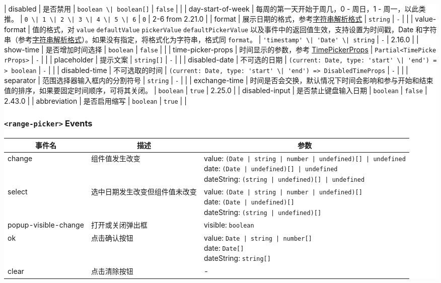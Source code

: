 | disabled                  | 是否禁用                                                                                                                                                                                                                   | `boolean \| boolean[]`                                         | `false`  |                 |
| day-start-of-week         | 每周的第一天开始于周几，0 - 周日，1 - 周一，以此类推。                                                                                                                                                                     | `0 \| 1 \| 2 \| 3 \| 4 \| 5 \| 6`                              |   `0`    | 2-6 from 2.21.0 |
| format                    | 展示日期的格式，参考[字符串解析格式](#字符串解析格式)                                                                                                                                                                      | `string`                                                       |   `-`    |                 |
| value-format              | 值的格式，对 `value` `defaultValue` `pickerValue` `defaultPickerValue` 以及事件中的返回值生效，支持设置为时间戳，Date 和字符串（参考[字符串解析格式](#字符串解析格式)）。如果没有指定，将格式化为字符串，格式同 `format`。 | `'timestamp' \| 'Date' \| string`                              |   `-`    | 2.16.0          |
| show-time                 | 是否增加时间选择                                                                                                                                                                                                           | `boolean`                                                      | `false`  |                 |
| time-picker-props         | 时间显示的参数，参考 [TimePickerProps](/vue/component/time-picker)                                                                                                                                                         | `Partial<TimePickerProps>`                                     |   `-`    |                 |
| placeholder               | 提示文案                                                                                                                                                                                                                   | `string[]`                                                     |   `-`    |                 |
| disabled-date             | 不可选的日期                                                                                                                                                                                                               | `(current: Date, type: 'start' \| 'end') => boolean`           |   `-`    |                 |
| disabled-time             | 不可选取的时间                                                                                                                                                                                                             | `(current: Date, type: 'start' \| 'end') => DisabledTimeProps` |   `-`    |                 |
| separator                 | 范围选择器输入框内的分割符号                                                                                                                                                                                               | `string`                                                       |   `-`    |                 |
| exchange-time             | 时间是否会交换，默认情况下时间会影响和参与开始和结束值的排序，如果要固定时间顺序，可将其关闭。                                                                                                                             | `boolean`                                                      |  `true`  | 2.25.0          |
| disabled-input            | 是否禁止键盘输入日期                                                                                                                                                                                                       | `boolean`                                                      | `false`  | 2.43.0          |
| abbreviation              | 是否启用缩写                                                                                                                                                                                                               | `boolean`                                                      |  `true`  |                 |

### `<range-picker>` Events

| 事件名               | 描述                           | 参数                                                                                                                                                                |
| -------------------- | ------------------------------ | ------------------------------------------------------------------------------------------------------------------------------------------------------------------- |
| change               | 组件值发生改变                 | value: `(Date \| string \| number \| undefined)[] \| undefined`<br>date: `(Date \| undefined)[] \| undefined`<br>dateString: `(string \| undefined)[] \| undefined` |
| select               | 选中日期发生改变但组件值未改变 | value: `(Date \| string \| number \| undefined)[]`<br>date: `(Date \| undefined)[]`<br>dateString: `(string \| undefined)[]`                                        |
| popup-visible-change | 打开或关闭弹出框               | visible: `boolean`                                                                                                                                                  |
| ok                   | 点击确认按钮                   | value: `Date \| string \| number[]`<br>date: `Date[]`<br>dateString: `string[]`                                                                                     |
| clear                | 点击清除按钮                   | -                                                                                                                                                                   |